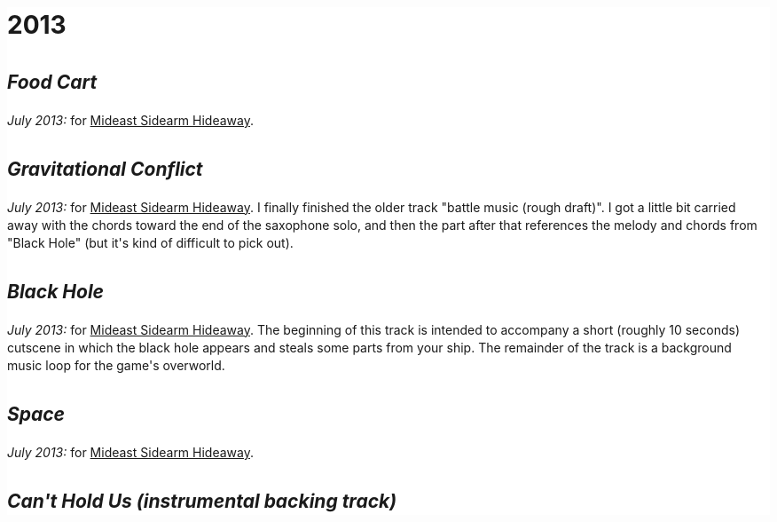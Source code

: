 </l-music>


# 2013


## *Food Cart*

<l-music src-ogg="/files/music/Synthmaster Lumpy - Food Cart.ogg">

*July 2013:* for [Mideast Sidearm Hideaway].

</l-music>


## *Gravitational Conflict*

<l-music src-ogg="/files/music/Synthmaster Lumpy - Gravitational Conflict.ogg">

*July 2013:* for [Mideast Sidearm Hideaway]. I finally finished the older track "battle music (rough draft)". I got a little
bit carried away with the chords toward the end of the saxophone solo, and then
the part after that references the melody and chords from "Black Hole" (but it's
kind of difficult to pick out).

</l-music>


## *Black Hole*

<l-music src-ogg="/files/music/Synthmaster Lumpy - Black Hole.ogg" src-mp3="/files/music/Synthmaster Lumpy - Black Hole.mp3">

*July 2013:* for [Mideast Sidearm Hideaway]. The beginning of this track is intended to accompany a short (roughly 10
seconds) cutscene in which the black hole appears and steals some parts
from your ship. The remainder of the track is a background music loop for
the game's overworld.

</l-music>


## *Space*

<l-music src-ogg="/files/music/Synthmaster Lumpy - Space.ogg" src-mp3="/files/music/Synthmaster Lumpy - Space.mp3" src-flac="/files/music/Synthmaster Lumpy - Space.flac">

*July 2013:* for [Mideast Sidearm Hideaway].

</l-music>


## *Can't Hold Us (instrumental backing track)*

<l-music src-ogg="/files/music/Synthmaster Lumpy - Can't Hold Us (instrumental backing track).ogg" src-mp3="/files/music/Synthmaster Lumpy - Can't Hold Us (instrumental backing track).mp3" license=none>


[Godot game engine]: https://godotengine.org/
[SoundCloud page]: http://soundcloud.com/synthmaster-lumpy
[YouTube channel]: http://www.youtube.com/user/Kalgynirae
[Good Stuff]: https://soundcloud.com/synthmaster-lumpy/sets/good-stuff
[Minecraft Space Mountain video]: http://www.youtube.com/watch?v=aX-9yozuIQI
[Mideast Sidearm Hideaway]: https://github.com/ufgmg/mideast-sidearm-hideaway
[Think Green]: /projects/thinking-green
[Joey Franco's town theme]: https://soundcloud.com/norphan/town-theme